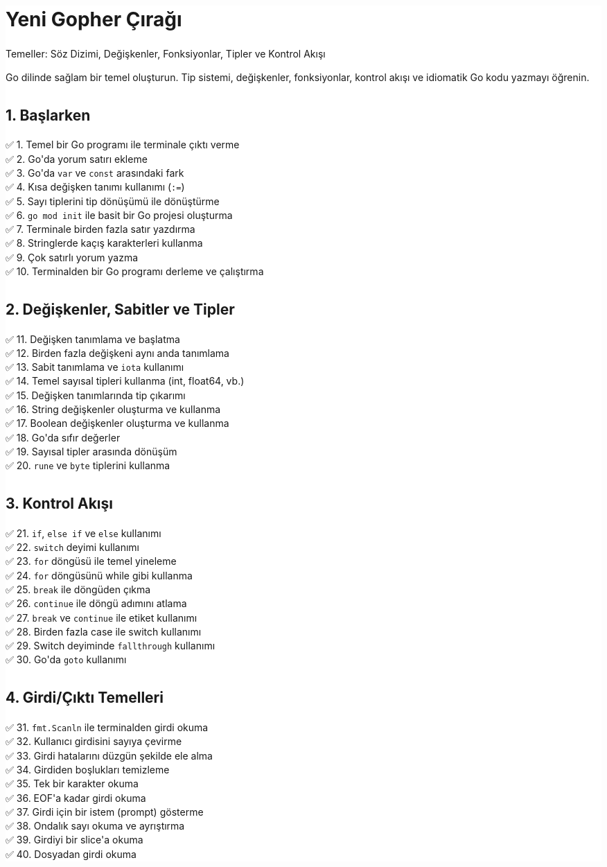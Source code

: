 # Yeni Gopher Çırağı

Temeller: Söz Dizimi, Değişkenler, Fonksiyonlar, Tipler ve Kontrol Akışı

Go dilinde sağlam bir temel oluşturun. Tip sistemi, değişkenler, fonksiyonlar, kontrol akışı ve idiomatik Go kodu yazmayı öğrenin.

## 1. Başlarken
✅ 1. Temel bir Go programı ile terminale çıktı verme  
✅ 2. Go'da yorum satırı ekleme  
✅ 3. Go'da `var` ve `const` arasındaki fark  
✅ 4. Kısa değişken tanımı kullanımı (`:=`)  
✅ 5. Sayı tiplerini tip dönüşümü ile dönüştürme  
✅ 6. `go mod init` ile basit bir Go projesi oluşturma  
✅ 7. Terminale birden fazla satır yazdırma  
✅ 8. Stringlerde kaçış karakterleri kullanma  
✅ 9. Çok satırlı yorum yazma  
✅ 10. Terminalden bir Go programı derleme ve çalıştırma  

## 2. Değişkenler, Sabitler ve Tipler
✅ 11. Değişken tanımlama ve başlatma  
✅ 12. Birden fazla değişkeni aynı anda tanımlama  
✅ 13. Sabit tanımlama ve `iota` kullanımı  
✅ 14. Temel sayısal tipleri kullanma (int, float64, vb.)  
✅ 15. Değişken tanımlarında tip çıkarımı  
✅ 16. String değişkenler oluşturma ve kullanma  
✅ 17. Boolean değişkenler oluşturma ve kullanma  
✅ 18. Go'da sıfır değerler  
✅ 19. Sayısal tipler arasında dönüşüm  
✅ 20. `rune` ve `byte` tiplerini kullanma  

## 3. Kontrol Akışı
✅ 21. `if`, `else if` ve `else` kullanımı  
✅ 22. `switch` deyimi kullanımı  
✅ 23. `for` döngüsü ile temel yineleme  
✅ 24. `for` döngüsünü while gibi kullanma  
✅ 25. `break` ile döngüden çıkma  
✅ 26. `continue` ile döngü adımını atlama  
✅ 27. `break` ve `continue` ile etiket kullanımı  
✅ 28. Birden fazla case ile switch kullanımı  
✅ 29. Switch deyiminde `fallthrough` kullanımı  
✅ 30. Go'da `goto` kullanımı  

## 4. Girdi/Çıktı Temelleri
✅ 31. `fmt.Scanln` ile terminalden girdi okuma  
✅ 32. Kullanıcı girdisini sayıya çevirme  
✅ 33. Girdi hatalarını düzgün şekilde ele alma  
✅ 34. Girdiden boşlukları temizleme  
✅ 35. Tek bir karakter okuma  
✅ 36. EOF'a kadar girdi okuma  
✅ 37. Girdi için bir istem (prompt) gösterme  
✅ 38. Ondalık sayı okuma ve ayrıştırma  
✅ 39. Girdiyi bir slice'a okuma  
✅ 40. Dosyadan girdi okuma  
